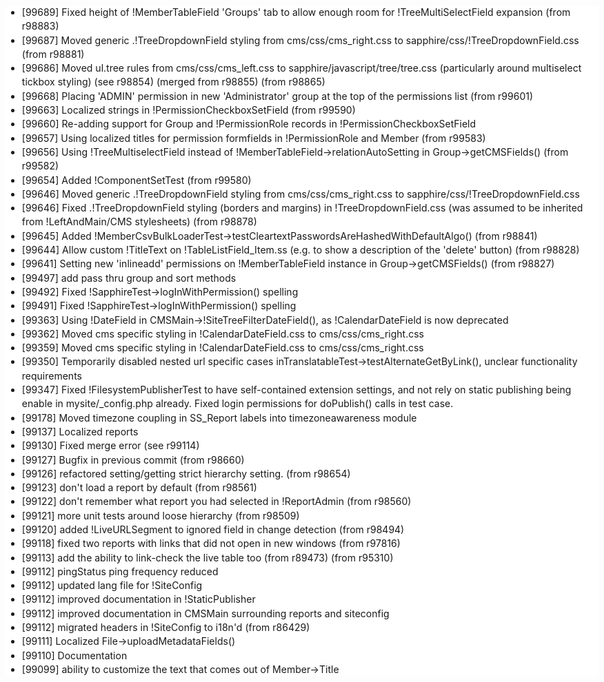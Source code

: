 * [99689] Fixed height of !MemberTableField 'Groups' tab to allow enough room for !TreeMultiSelectField expansion (from
r98883)
 * [99687] Moved generic .!TreeDropdownField styling from cms/css/cms_right.css to sapphire/css/!TreeDropdownField.css
(from r98881)
 * [99686] Moved ul.tree rules from cms/css/cms_left.css to sapphire/javascript/tree/tree.css (particularly around
multiselect tickbox styling) (see r98854) (merged from r98855) (from r98865)
 * [99668] Placing 'ADMIN' permission in new 'Administrator' group at the top of the permissions list (from r99601)
 * [99663] Localized strings in !PermissionCheckboxSetField (from r99590)
 * [99660] Re-adding support for Group and !PermissionRole records in !PermissionCheckboxSetField
 * [99657] Using localized titles for permission formfields in !PermissionRole and Member (from r99583)
 * [99656] Using !TreeMultiselectField instead of !MemberTableField->relationAutoSetting in Group->getCMSFields() (from
r99582)
 * [99654] Added !ComponentSetTest (from r99580)
 * [99646] Moved generic .!TreeDropdownField styling from cms/css/cms_right.css to sapphire/css/!TreeDropdownField.css
 * [99646] Fixed .!TreeDropdownField styling (borders and margins) in !TreeDropdownField.css (was assumed to be
inherited from !LeftAndMain/CMS stylesheets) (from r98878)
 * [99645] Added !MemberCsvBulkLoaderTest->testCleartextPasswordsAreHashedWithDefaultAlgo() (from r98841)
 * [99644] Allow custom !TitleText on !TableListField_Item.ss  (e.g. to show a description of the 'delete' button) (from
r98828)
 * [99641] Setting new 'inlineadd' permissions on !MemberTableField instance in Group->getCMSFields() (from r98827)
 * [99497] add pass thru group and sort methods
 * [99492] Fixed !SapphireTest->logInWithPermission() spelling
 * [99491] Fixed !SapphireTest->logInWithPermission() spelling
 * [99363] Using !DateField in CMSMain->!SiteTreeFilterDateField(), as !CalendarDateField is now deprecated
 * [99362] Moved cms specific styling in !CalendarDateField.css to cms/css/cms_right.css
 * [99359] Moved cms specific styling in !CalendarDateField.css to cms/css/cms_right.css
 * [99350] Temporarily disabled nested url specific cases inTranslatableTest->testAlternateGetByLink(), unclear
functionality requirements
 * [99347] Fixed !FilesystemPublisherTest to have self-contained extension settings, and not rely on static publishing
being enable in mysite/_config.php already. Fixed login permissions for doPublish() calls in test case.
 * [99178] Moved timezone coupling in SS_Report labels into timezoneawareness module
 * [99137] Localized reports
 * [99130] Fixed merge error (see r99114)
 * [99127] Bugfix in previous commit (from r98660)
 * [99126] refactored setting/getting strict hierarchy setting. (from r98654)
 * [99123] don't load a report by default (from r98561)
 * [99122] don't remember what report you had selected in !ReportAdmin (from r98560)
 * [99121] more unit tests around loose hierarchy (from r98509)
 * [99120] added !LiveURLSegment to ignored field in change detection (from r98494)
 * [99118] fixed two reports with links that did not open in new windows (from r97816)
 * [99113] add the ability to link-check the live table too (from r89473) (from r95310)
 * [99112] pingStatus ping frequency reduced
 * [99112] updated lang file for !SiteConfig
 * [99112] improved documentation in !StaticPublisher
 * [99112] improved documentation in CMSMain surrounding reports and siteconfig
 * [99112] migrated headers in !SiteConfig to i18n'd (from r86429)
 * [99111] Localized File->uploadMetadataFields()
 * [99110] Documentation
 * [99099] ability to customize the text that comes out of Member->Title